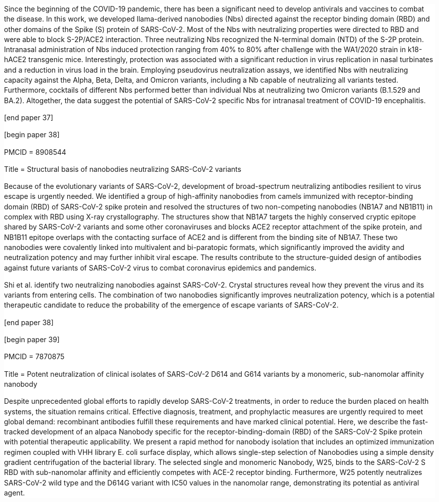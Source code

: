Since the beginning of the COVID-19 pandemic, there has been a significant need to develop antivirals and vaccines to combat the disease. In this work, we developed llama-derived nanobodies (Nbs) directed against the receptor binding domain (RBD) and other domains of the Spike (S) protein of SARS-CoV-2. Most of the Nbs with neutralizing properties were directed to RBD and were able to block S-2P/ACE2 interaction. Three neutralizing Nbs recognized the N-terminal domain (NTD) of the S-2P protein. Intranasal administration of Nbs induced protection ranging from 40% to 80% after challenge with the WA1/2020 strain in k18-hACE2 transgenic mice. Interestingly, protection was associated with a significant reduction in virus replication in nasal turbinates and a reduction in virus load in the brain. Employing pseudovirus neutralization assays, we identified Nbs with neutralizing capacity against the Alpha, Beta, Delta, and Omicron variants, including a Nb capable of neutralizing all variants tested. Furthermore, cocktails of different Nbs performed better than individual Nbs at neutralizing two Omicron variants (B.1.529 and BA.2). Altogether, the data suggest the potential of SARS-CoV-2 specific Nbs for intranasal treatment of COVID-19 encephalitis.

[end paper 37]

[begin paper 38]

PMCID = 8908544

Title = Structural basis of nanobodies neutralizing SARS-CoV-2 variants

Because of the evolutionary variants of SARS-CoV-2, development of broad-spectrum neutralizing antibodies resilient to virus escape is urgently needed. We identified a group of high-affinity nanobodies from camels immunized with receptor-binding domain (RBD) of SARS-CoV-2 spike protein and resolved the structures of two non-competing nanobodies (NB1A7 and NB1B11) in complex with RBD using X-ray crystallography. The structures show that NB1A7 targets the highly conserved cryptic epitope shared by SARS-CoV-2 variants and some other coronaviruses and blocks ACE2 receptor attachment of the spike protein, and NB1B11 epitope overlaps with the contacting surface of ACE2 and is different from the binding site of NB1A7. These two nanobodies were covalently linked into multivalent and bi-paratopic formats, which significantly improved the avidity and neutralization potency and may further inhibit viral escape. The results contribute to the structure-guided design of antibodies against future variants of SARS-CoV-2 virus to combat coronavirus epidemics and pandemics.

Shi et al. identify two neutralizing nanobodies against SARS-CoV-2. Crystal structures reveal how they prevent the virus and its variants from entering cells. The combination of two nanobodies significantly improves neutralization potency, which is a potential therapeutic candidate to reduce the probability of the emergence of escape variants of SARS-CoV-2.

[end paper 38]

[begin paper 39]

PMCID = 7870875

Title = Potent neutralization of clinical isolates of SARS-CoV-2 D614 and G614 variants by a monomeric, sub-nanomolar affinity nanobody

Despite unprecedented global efforts to rapidly develop SARS-CoV-2 treatments, in order to reduce the burden placed on health systems, the situation remains critical. Effective diagnosis, treatment, and prophylactic measures are urgently required to meet global demand: recombinant antibodies fulfill these requirements and have marked clinical potential. Here, we describe the fast-tracked development of an alpaca Nanobody specific for the receptor-binding-domain (RBD) of the SARS-CoV-2 Spike protein with potential therapeutic applicability. We present a rapid method for nanobody isolation that includes an optimized immunization regimen coupled with VHH library E. coli surface display, which allows single-step selection of Nanobodies using a simple density gradient centrifugation of the bacterial library. The selected single and monomeric Nanobody, W25, binds to the SARS-CoV-2 S RBD with sub-nanomolar affinity and efficiently competes with ACE-2 receptor binding. Furthermore, W25 potently neutralizes SARS-CoV-2 wild type and the D614G variant with IC50 values in the nanomolar range, demonstrating its potential as antiviral agent.
